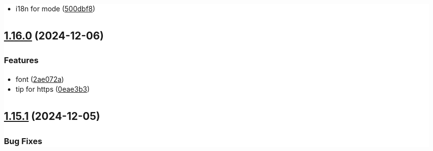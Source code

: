 * i18n for mode ([500dbf8](https://github.com/Zephyruso/zashboard/commit/500dbf8ff816520bf1aec3a1e58bf5ec2d4fba8e))

## [1.16.0](https://github.com/Zephyruso/zashboard/compare/v1.15.1...v1.16.0) (2024-12-06)


### Features

* font ([2ae072a](https://github.com/Zephyruso/zashboard/commit/2ae072a0f285731f1a789e3edc7e430e586bfc40))
* tip for https ([0eae3b3](https://github.com/Zephyruso/zashboard/commit/0eae3b308a25316943a690d5f6c586585b5a1bd4))

## [1.15.1](https://github.com/Zephyruso/zashboard/compare/v1.15.0...v1.15.1) (2024-12-05)


### Bug Fixes

